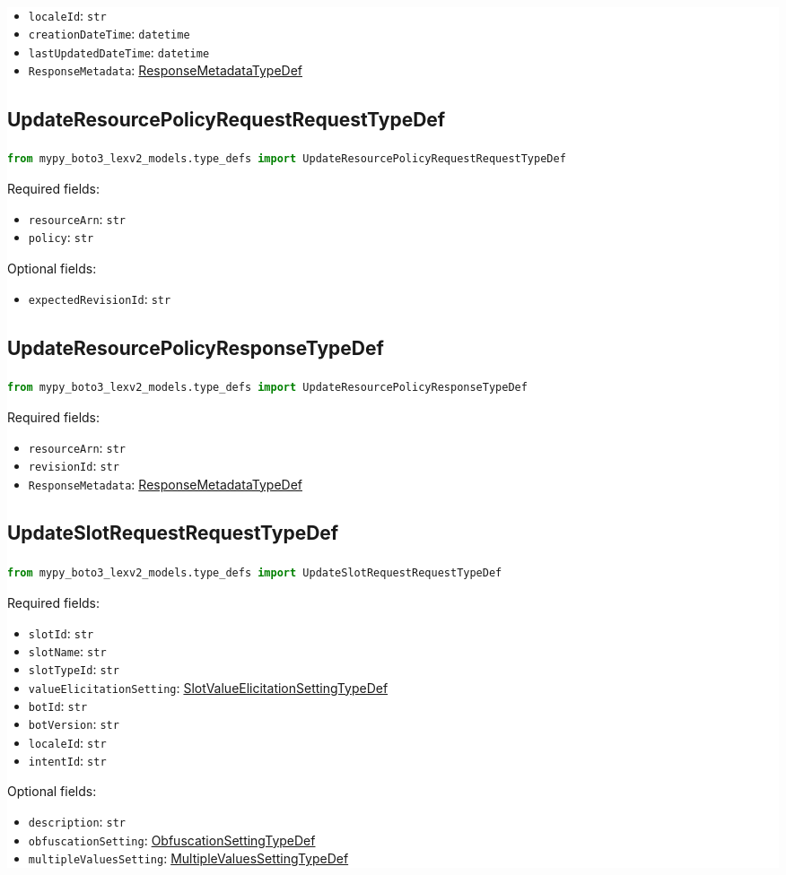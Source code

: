 - `localeId`: `str`
- `creationDateTime`: `datetime`
- `lastUpdatedDateTime`: `datetime`
- `ResponseMetadata`:
  [ResponseMetadataTypeDef](./type_defs.md#responsemetadatatypedef)

## UpdateResourcePolicyRequestRequestTypeDef

```python
from mypy_boto3_lexv2_models.type_defs import UpdateResourcePolicyRequestRequestTypeDef
```

Required fields:

- `resourceArn`: `str`
- `policy`: `str`

Optional fields:

- `expectedRevisionId`: `str`

## UpdateResourcePolicyResponseTypeDef

```python
from mypy_boto3_lexv2_models.type_defs import UpdateResourcePolicyResponseTypeDef
```

Required fields:

- `resourceArn`: `str`
- `revisionId`: `str`
- `ResponseMetadata`:
  [ResponseMetadataTypeDef](./type_defs.md#responsemetadatatypedef)

## UpdateSlotRequestRequestTypeDef

```python
from mypy_boto3_lexv2_models.type_defs import UpdateSlotRequestRequestTypeDef
```

Required fields:

- `slotId`: `str`
- `slotName`: `str`
- `slotTypeId`: `str`
- `valueElicitationSetting`:
  [SlotValueElicitationSettingTypeDef](./type_defs.md#slotvalueelicitationsettingtypedef)
- `botId`: `str`
- `botVersion`: `str`
- `localeId`: `str`
- `intentId`: `str`

Optional fields:

- `description`: `str`
- `obfuscationSetting`:
  [ObfuscationSettingTypeDef](./type_defs.md#obfuscationsettingtypedef)
- `multipleValuesSetting`:
  [MultipleValuesSettingTypeDef](./type_defs.md#multiplevaluessettingtypedef)
